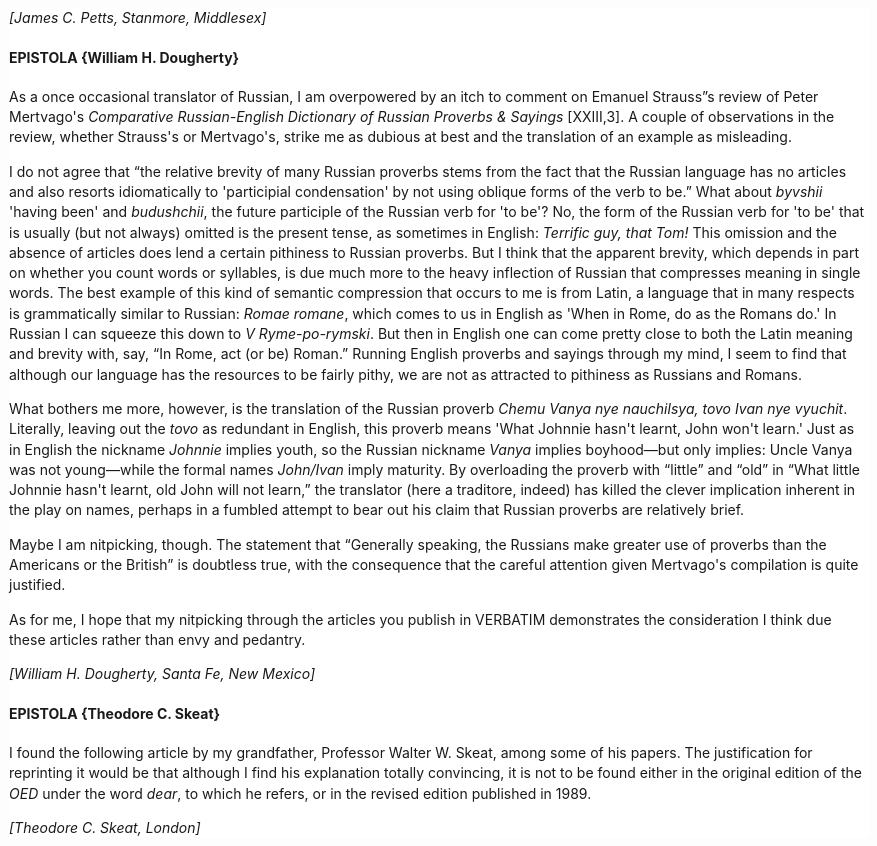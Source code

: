 *[James C. Petts, Stanmore, Middlesex]*

  


#### EPISTOLA {William H. Dougherty} 

As a once occasional translator of Russian, I am overpowered by an itch to comment on Emanuel Strauss&rdquo;s review of Peter Mertvago's *Comparative Russian-English Dictionary of Russian Proverbs &amp; Sayings* [XXIII,3]. A couple of observations in the review, whether Strauss's or Mertvago's, strike me as dubious at best and the translation of an example as misleading. 

I do not agree that &ldquo;the relative brevity of many Russian proverbs stems from the fact that the Russian language has no articles and also resorts idiomatically to 'participial condensation' by not using oblique forms of the verb to be.&rdquo; What about *byvshii* 'having been' and *budushchii*, the future participle of the Russian verb for 'to be'? No, the form of the Russian verb for 'to be' that is usually (but not always) omitted is the present tense, as sometimes in English: *Terrific guy, that Tom!* This omission and the absence of articles does lend a certain pithiness to Russian proverbs. But I think that the apparent brevity, which depends in part on whether you count words or syllables, is due much more to the heavy inflection of Russian that compresses meaning in single words. The best example of this kind of semantic compression that occurs to me is from Latin, a language that in many respects is grammatically similar to Russian: *Romae romane*, which comes to us in English as 'When in Rome, do as the Romans do.' In Russian I can squeeze this down to *V Ryme-po-rymski*. But then in English one can come pretty close to both the Latin meaning and brevity with, say, &ldquo;In Rome, act (or be) Roman.&rdquo; Running English proverbs and sayings through my mind, I seem to find that although our language has the resources to be fairly pithy, we are not as attracted to pithiness as Russians and Romans. 

What bothers me more, however, is the translation of the Russian proverb *Chemu Vanya nye nauchilsya, tovo Ivan nye vyuchit*. Literally, leaving out the *tovo* as redundant in English, this proverb means 'What Johnnie hasn't learnt, John won't learn.' Just as in English the nickname *Johnnie* implies youth, so the Russian nickname *Vanya* implies boyhood&mdash;but only implies: Uncle Vanya was not young&mdash;while the formal names *John/Ivan* imply maturity. By overloading the proverb with &ldquo;little&rdquo; and &ldquo;old&rdquo; in &ldquo;What little Johnnie hasn't learnt, old John will not learn,&rdquo; the translator (here a traditore, indeed) has killed the clever implication inherent in the play on names, perhaps in a fumbled attempt to bear out his claim that Russian proverbs are relatively brief. 

Maybe I am nitpicking, though. The statement that &ldquo;Generally speaking, the Russians make greater use of proverbs than the Americans or the British&rdquo; is doubtless true, with the consequence that the careful attention given Mertvago's compilation is quite justified. 

As for me, I hope that my nitpicking through the articles you publish in VERBATIM demonstrates the consideration I think due these articles rather than envy and pedantry.  

*[William H. Dougherty, Santa Fe, New Mexico]*  


#### EPISTOLA {Theodore C. Skeat} 

I found the following article by my grandfather, Professor Walter W. Skeat, among some of his papers. The justification for reprinting it would be that although I find his explanation totally convincing, it is not to be found either in the original edition of the *OED* under the word *dear*, to which he refers, or in the revised edition published in 1989. 

*[Theodore C. Skeat, London]*
